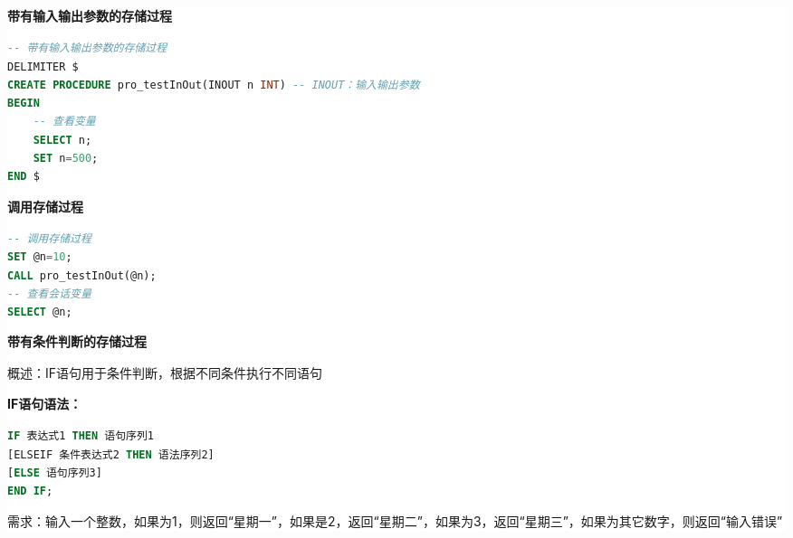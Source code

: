 **带有输入输出参数的存储过程**

```sql
-- 带有输入输出参数的存储过程
DELIMITER $
CREATE PROCEDURE pro_testInOut(INOUT n INT) -- INOUT：输入输出参数
BEGIN
	-- 查看变量
	SELECT n;
	SET n=500;
END $
```

**调用存储过程**

```sql
-- 调用存储过程
SET @n=10;
CALL pro_testInOut(@n);
-- 查看会话变量
SELECT @n;
```

**带有条件判断的存储过程**

概述：IF语句用于条件判断，根据不同条件执行不同语句

**IF语句语法：**

```sql
IF 表达式1 THEN 语句序列1
[ELSEIF 条件表达式2 THEN 语法序列2]
[ELSE 语句序列3]
END IF;
```

需求：输入一个整数，如果为1，则返回“星期一”，如果是2，返回“星期二”，如果为3，返回“星期三”，如果为其它数字，则返回“输入错误”



